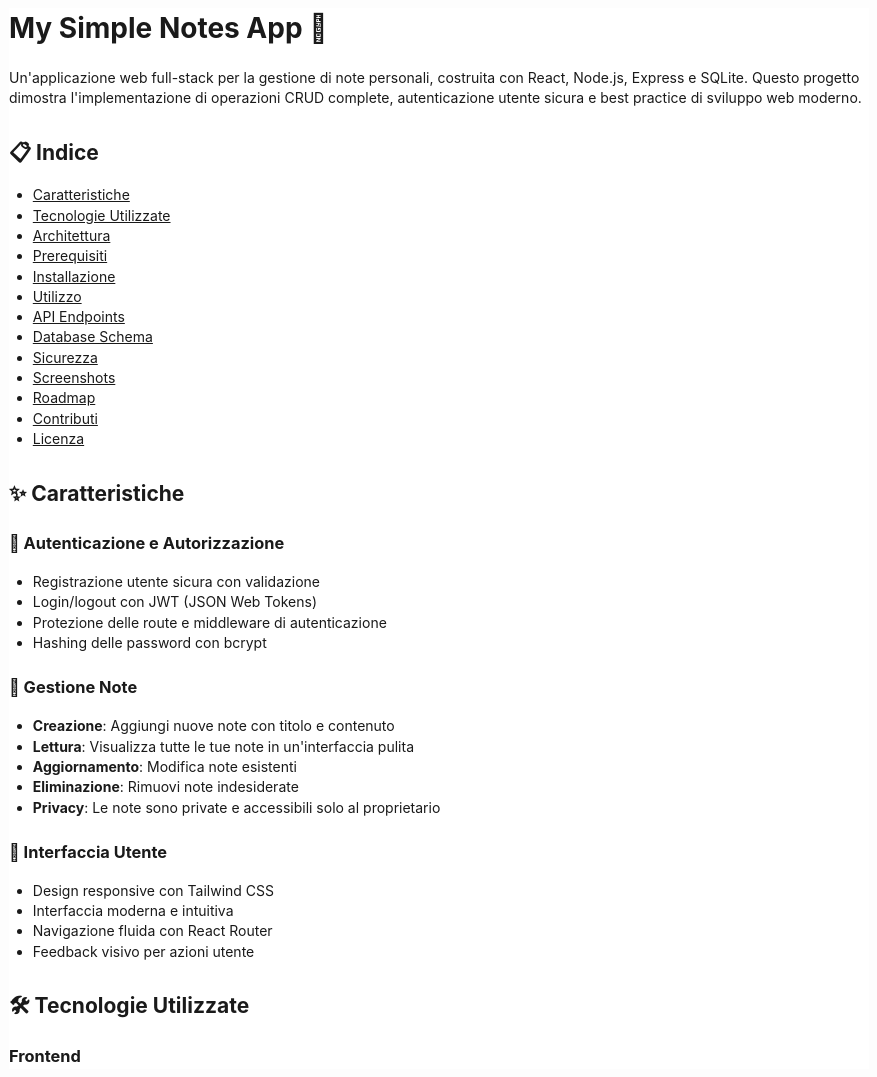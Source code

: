 # My Simple Notes App 📝

Un'applicazione web full-stack per la gestione di note personali, costruita con React, Node.js, Express e SQLite. Questo progetto dimostra l'implementazione di operazioni CRUD complete, autenticazione utente sicura e best practice di sviluppo web moderno.

## 📋 Indice

- [Caratteristiche](#-caratteristiche)
- [Tecnologie Utilizzate](#-tecnologie-utilizzate)
- [Architettura](#-architettura)
- [Prerequisiti](#-prerequisiti)
- [Installazione](#-installazione)
- [Utilizzo](#-utilizzo)
- [API Endpoints](#-api-endpoints)
- [Database Schema](#-database-schema)
- [Sicurezza](#-sicurezza)
- [Screenshots](#-screenshots)
- [Roadmap](#-roadmap)
- [Contributi](#-contributi)
- [Licenza](#-licenza)

## ✨ Caratteristiche

### 🔐 Autenticazione e Autorizzazione

- Registrazione utente sicura con validazione
- Login/logout con JWT (JSON Web Tokens)
- Protezione delle route e middleware di autenticazione
- Hashing delle password con bcrypt

### 📝 Gestione Note

- **Creazione**: Aggiungi nuove note con titolo e contenuto
- **Lettura**: Visualizza tutte le tue note in un'interfaccia pulita
- **Aggiornamento**: Modifica note esistenti
- **Eliminazione**: Rimuovi note indesiderate
- **Privacy**: Le note sono private e accessibili solo al proprietario

### 🎨 Interfaccia Utente

- Design responsive con Tailwind CSS
- Interfaccia moderna e intuitiva
- Navigazione fluida con React Router
- Feedback visivo per azioni utente

## 🛠 Tecnologie Utilizzate

### Frontend
